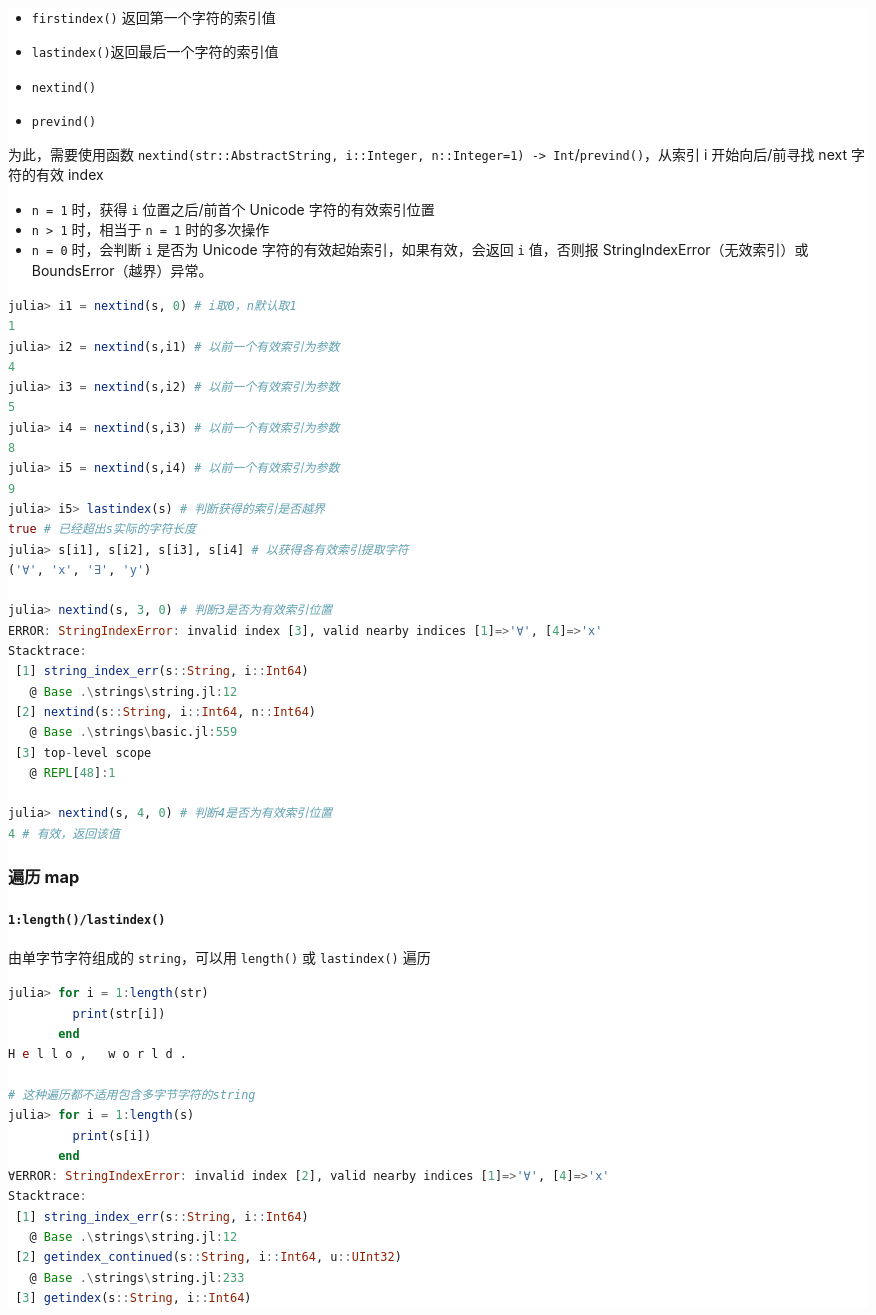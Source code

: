 - `firstindex()` 返回第一个字符的索引值

- `lastindex()`返回最后一个字符的索引值
- `nextind()`
- `prevind()`

为此，需要使用函数 `nextind(str::AbstractString, i::Integer, n::Integer=1) -> Int`/`prevind()`，从索引 i 开始向后/前寻找 next 字符的有效 index

- `n = 1` 时，获得 `i` 位置之后/前首个 Unicode 字符的有效索引位置
- `n > 1` 时，相当于 `n = 1` 时的多次操作
- `n = 0` 时，会判断 `i` 是否为 Unicode 字符的有效起始索引，如果有效，会返回 `i` 值，否则报 StringIndexError（无效索引）或 BoundsError（越界）异常。  

```julia
julia> i1 = nextind(s, 0) # i取0，n默认取1
1
julia> i2 = nextind(s,i1) # 以前一个有效索引为参数
4
julia> i3 = nextind(s,i2) # 以前一个有效索引为参数
5
julia> i4 = nextind(s,i3) # 以前一个有效索引为参数
8
julia> i5 = nextind(s,i4) # 以前一个有效索引为参数
9
julia> i5> lastindex(s) # 判断获得的索引是否越界
true # 已经超出s实际的字符长度
julia> s[i1], s[i2], s[i3], s[i4] # 以获得各有效索引提取字符
('∀', 'x', '∃', 'y')

julia> nextind(s, 3, 0) # 判断3是否为有效索引位置
ERROR: StringIndexError: invalid index [3], valid nearby indices [1]=>'∀', [4]=>'x'
Stacktrace:
 [1] string_index_err(s::String, i::Int64)
   @ Base .\strings\string.jl:12
 [2] nextind(s::String, i::Int64, n::Int64)
   @ Base .\strings\basic.jl:559
 [3] top-level scope
   @ REPL[48]:1

julia> nextind(s, 4, 0) # 判断4是否为有效索引位置
4 # 有效，返回该值
```

### 遍历 map

#### `1:length()/lastindex()`

由单字节字符组成的 `string`，可以用 `length()` 或 `lastindex()` 遍历

````julia
julia> for i = 1:length(str)
         print(str[i])
       end
H e l l o ,   w o r l d .

# 这种遍历都不适用包含多字节字符的string
julia> for i = 1:length(s)
         print(s[i])
       end
∀ERROR: StringIndexError: invalid index [2], valid nearby indices [1]=>'∀', [4]=>'x'
Stacktrace:
 [1] string_index_err(s::String, i::Int64)
   @ Base .\strings\string.jl:12
 [2] getindex_continued(s::String, i::Int64, u::UInt32)
   @ Base .\strings\string.jl:233
 [3] getindex(s::String, i::Int64)
````